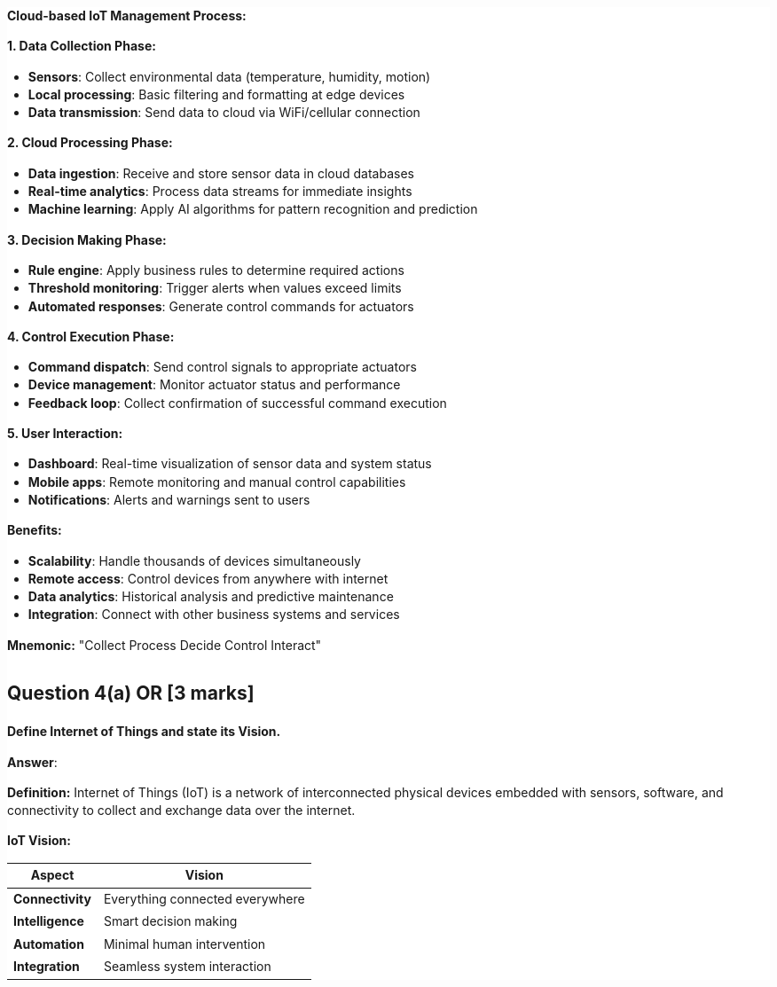**Cloud-based IoT Management Process:**

**1. Data Collection Phase:**

- **Sensors**: Collect environmental data (temperature, humidity, motion)
- **Local processing**: Basic filtering and formatting at edge devices
- **Data transmission**: Send data to cloud via WiFi/cellular connection

**2. Cloud Processing Phase:**

- **Data ingestion**: Receive and store sensor data in cloud databases
- **Real-time analytics**: Process data streams for immediate insights
- **Machine learning**: Apply AI algorithms for pattern recognition and prediction

**3. Decision Making Phase:**

- **Rule engine**: Apply business rules to determine required actions
- **Threshold monitoring**: Trigger alerts when values exceed limits
- **Automated responses**: Generate control commands for actuators

**4. Control Execution Phase:**

- **Command dispatch**: Send control signals to appropriate actuators
- **Device management**: Monitor actuator status and performance
- **Feedback loop**: Collect confirmation of successful command execution

**5. User Interaction:**

- **Dashboard**: Real-time visualization of sensor data and system status
- **Mobile apps**: Remote monitoring and manual control capabilities
- **Notifications**: Alerts and warnings sent to users

**Benefits:**

- **Scalability**: Handle thousands of devices simultaneously
- **Remote access**: Control devices from anywhere with internet
- **Data analytics**: Historical analysis and predictive maintenance
- **Integration**: Connect with other business systems and services

**Mnemonic:** "Collect Process Decide Control Interact"

## Question 4(a) OR [3 marks]

**Define Internet of Things and state its Vision.**

**Answer**:

**Definition:**
Internet of Things (IoT) is a network of interconnected physical devices embedded with sensors, software, and connectivity to collect and exchange data over the internet.

**IoT Vision:**

| Aspect | Vision |
|--------|--------|
| **Connectivity** | Everything connected everywhere |
| **Intelligence** | Smart decision making |
| **Automation** | Minimal human intervention |
| **Integration** | Seamless system interaction |
